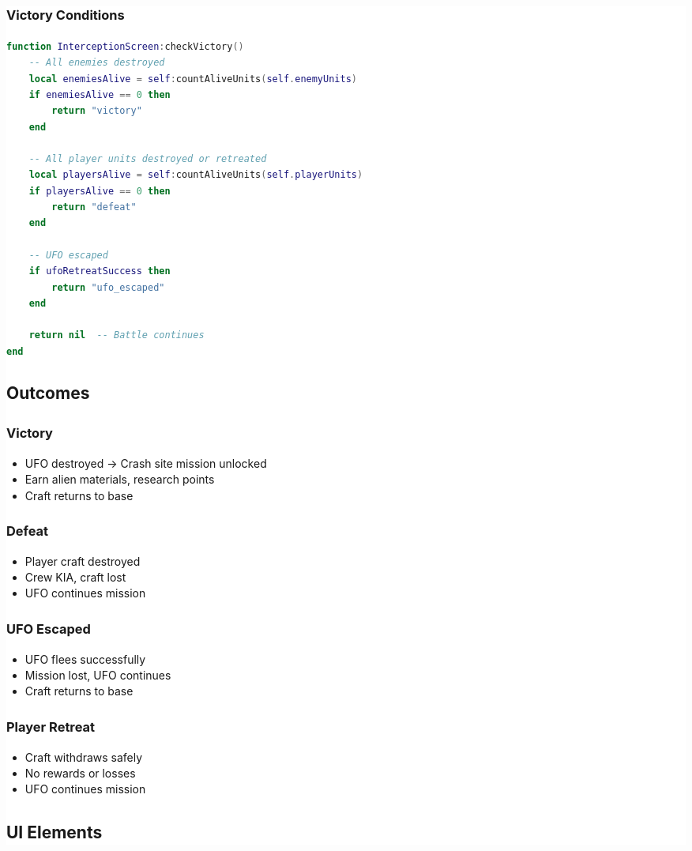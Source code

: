 ### Victory Conditions

```lua
function InterceptionScreen:checkVictory()
    -- All enemies destroyed
    local enemiesAlive = self:countAliveUnits(self.enemyUnits)
    if enemiesAlive == 0 then
        return "victory"
    end
    
    -- All player units destroyed or retreated
    local playersAlive = self:countAliveUnits(self.playerUnits)
    if playersAlive == 0 then
        return "defeat"
    end
    
    -- UFO escaped
    if ufoRetreatSuccess then
        return "ufo_escaped"
    end
    
    return nil  -- Battle continues
end
```

## Outcomes

### Victory
- UFO destroyed → Crash site mission unlocked
- Earn alien materials, research points
- Craft returns to base

### Defeat
- Player craft destroyed
- Crew KIA, craft lost
- UFO continues mission

### UFO Escaped
- UFO flees successfully
- Mission lost, UFO continues
- Craft returns to base

### Player Retreat
- Craft withdraws safely
- No rewards or losses
- UFO continues mission

## UI Elements
